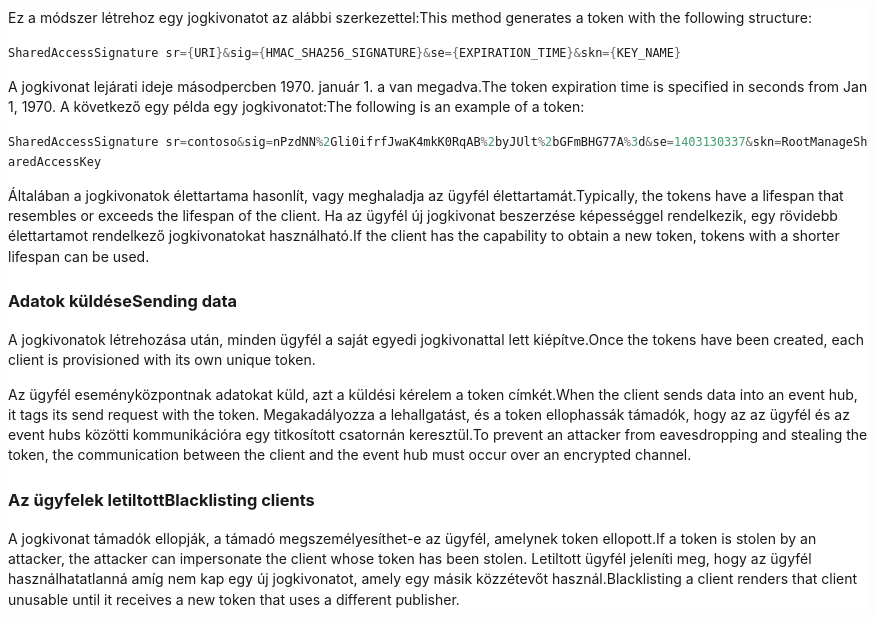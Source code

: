 <span data-ttu-id="5d816-143">Ez a módszer létrehoz egy jogkivonatot az alábbi szerkezettel:</span><span class="sxs-lookup"><span data-stu-id="5d816-143">This method generates a token with the following structure:</span></span>

```csharp
SharedAccessSignature sr={URI}&sig={HMAC_SHA256_SIGNATURE}&se={EXPIRATION_TIME}&skn={KEY_NAME}
```

<span data-ttu-id="5d816-144">A jogkivonat lejárati ideje másodpercben 1970. január 1. a van megadva.</span><span class="sxs-lookup"><span data-stu-id="5d816-144">The token expiration time is specified in seconds from Jan 1, 1970.</span></span> <span data-ttu-id="5d816-145">A következő egy példa egy jogkivonatot:</span><span class="sxs-lookup"><span data-stu-id="5d816-145">The following is an example of a token:</span></span>

```csharp
SharedAccessSignature sr=contoso&sig=nPzdNN%2Gli0ifrfJwaK4mkK0RqAB%2byJUlt%2bGFmBHG77A%3d&se=1403130337&skn=RootManageSharedAccessKey
```

<span data-ttu-id="5d816-146">Általában a jogkivonatok élettartama hasonlít, vagy meghaladja az ügyfél élettartamát.</span><span class="sxs-lookup"><span data-stu-id="5d816-146">Typically, the tokens have a lifespan that resembles or exceeds the lifespan of the client.</span></span> <span data-ttu-id="5d816-147">Ha az ügyfél új jogkivonat beszerzése képességgel rendelkezik, egy rövidebb élettartamot rendelkező jogkivonatokat használható.</span><span class="sxs-lookup"><span data-stu-id="5d816-147">If the client has the capability to obtain a new token, tokens with a shorter lifespan can be used.</span></span>

### <a name="sending-data"></a><span data-ttu-id="5d816-148">Adatok küldése</span><span class="sxs-lookup"><span data-stu-id="5d816-148">Sending data</span></span>
<span data-ttu-id="5d816-149">A jogkivonatok létrehozása után, minden ügyfél a saját egyedi jogkivonattal lett kiépítve.</span><span class="sxs-lookup"><span data-stu-id="5d816-149">Once the tokens have been created, each client is provisioned with its own unique token.</span></span>

<span data-ttu-id="5d816-150">Az ügyfél eseményközpontnak adatokat küld, azt a küldési kérelem a token címkét.</span><span class="sxs-lookup"><span data-stu-id="5d816-150">When the client sends data into an event hub, it tags its send request with the token.</span></span> <span data-ttu-id="5d816-151">Megakadályozza a lehallgatást, és a token ellophassák támadók, hogy az az ügyfél és az event hubs közötti kommunikációra egy titkosított csatornán keresztül.</span><span class="sxs-lookup"><span data-stu-id="5d816-151">To prevent an attacker from eavesdropping and stealing the token, the communication between the client and the event hub must occur over an encrypted channel.</span></span>

### <a name="blacklisting-clients"></a><span data-ttu-id="5d816-152">Az ügyfelek letiltott</span><span class="sxs-lookup"><span data-stu-id="5d816-152">Blacklisting clients</span></span>
<span data-ttu-id="5d816-153">A jogkivonat támadók ellopják, a támadó megszemélyesíthet-e az ügyfél, amelynek token ellopott.</span><span class="sxs-lookup"><span data-stu-id="5d816-153">If a token is stolen by an attacker, the attacker can impersonate the client whose token has been stolen.</span></span> <span data-ttu-id="5d816-154">Letiltott ügyfél jeleníti meg, hogy az ügyfél használhatatlanná amíg nem kap egy új jogkivonatot, amely egy másik közzétevőt használ.</span><span class="sxs-lookup"><span data-stu-id="5d816-154">Blacklisting a client renders that client unusable until it receives a new token that uses a different publisher.</span></span>
